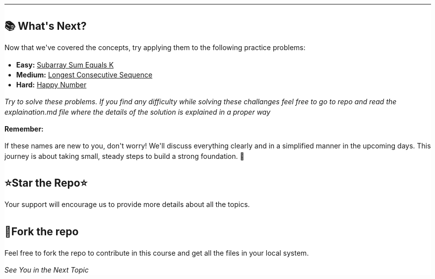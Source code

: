 <hr>

  ## 📚 What's Next?
Now that we've covered the concepts, try applying them to the following practice problems:

  - **Easy:** [Subarray Sum Equals K](https://leetcode.com/problems/subarray-sum-equals-k/)
  - **Medium:** [Longest Consecutive Sequence](https://leetcode.com/problems/longest-consecutive-sequence/)
  - **Hard:** [Happy Number](https://leetcode.com/problems/happy-number/)


*Try to solve these problems. If you find any difficulty while solving these challanges feel free to go to repo and read the explaination.md file where the details of the solution is explained in a proper way*

**Remember:** 

If these names are new to you, don't worry! We'll discuss everything clearly and in a simplified manner in the upcoming days. This journey is about taking small, steady steps to build a strong foundation. 🚀

## ⭐Star the Repo⭐

Your support will encourage us to provide more details about all the topics.

## 🍴Fork the repo

Feel free to fork the repo to contribute in this course and get all the files in your local system.

*See You in the Next Topic*